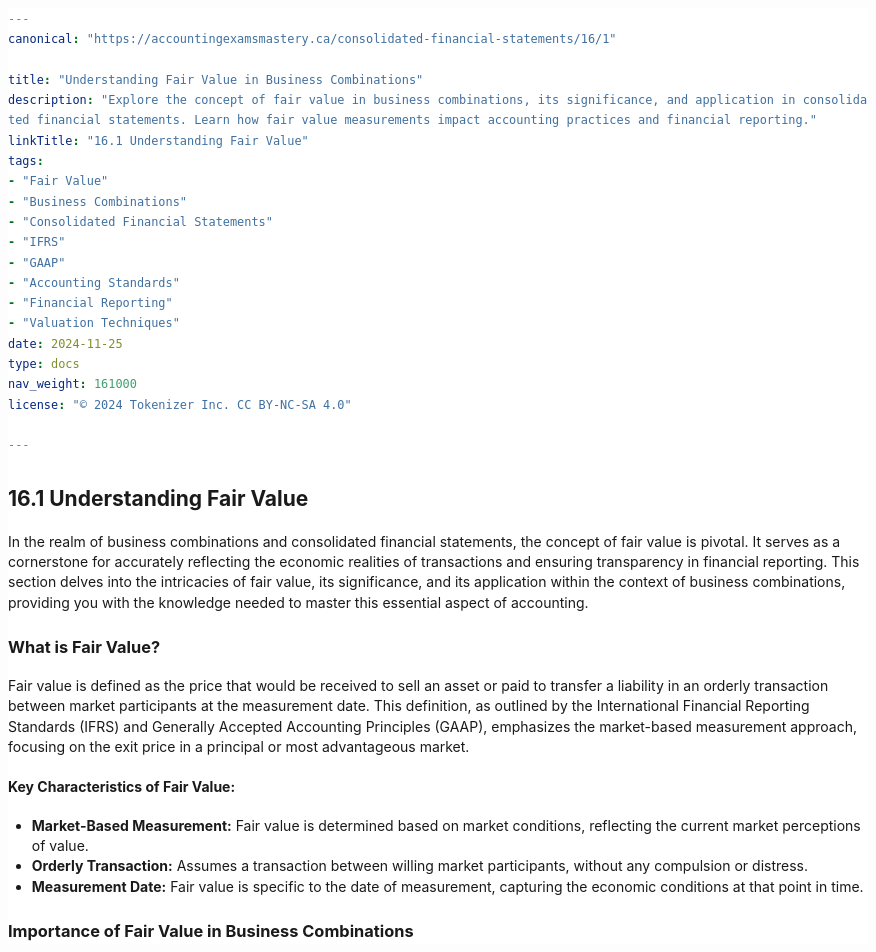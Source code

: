 ```yaml
---
canonical: "https://accountingexamsmastery.ca/consolidated-financial-statements/16/1"

title: "Understanding Fair Value in Business Combinations"
description: "Explore the concept of fair value in business combinations, its significance, and application in consolidated financial statements. Learn how fair value measurements impact accounting practices and financial reporting."
linkTitle: "16.1 Understanding Fair Value"
tags:
- "Fair Value"
- "Business Combinations"
- "Consolidated Financial Statements"
- "IFRS"
- "GAAP"
- "Accounting Standards"
- "Financial Reporting"
- "Valuation Techniques"
date: 2024-11-25
type: docs
nav_weight: 161000
license: "© 2024 Tokenizer Inc. CC BY-NC-SA 4.0"

---
```


## 16.1 Understanding Fair Value

In the realm of business combinations and consolidated financial statements, the concept of fair value is pivotal. It serves as a cornerstone for accurately reflecting the economic realities of transactions and ensuring transparency in financial reporting. This section delves into the intricacies of fair value, its significance, and its application within the context of business combinations, providing you with the knowledge needed to master this essential aspect of accounting.

### What is Fair Value?

Fair value is defined as the price that would be received to sell an asset or paid to transfer a liability in an orderly transaction between market participants at the measurement date. This definition, as outlined by the International Financial Reporting Standards (IFRS) and Generally Accepted Accounting Principles (GAAP), emphasizes the market-based measurement approach, focusing on the exit price in a principal or most advantageous market.

#### Key Characteristics of Fair Value:

- **Market-Based Measurement:** Fair value is determined based on market conditions, reflecting the current market perceptions of value.
- **Orderly Transaction:** Assumes a transaction between willing market participants, without any compulsion or distress.
- **Measurement Date:** Fair value is specific to the date of measurement, capturing the economic conditions at that point in time.

### Importance of Fair Value in Business Combinations
